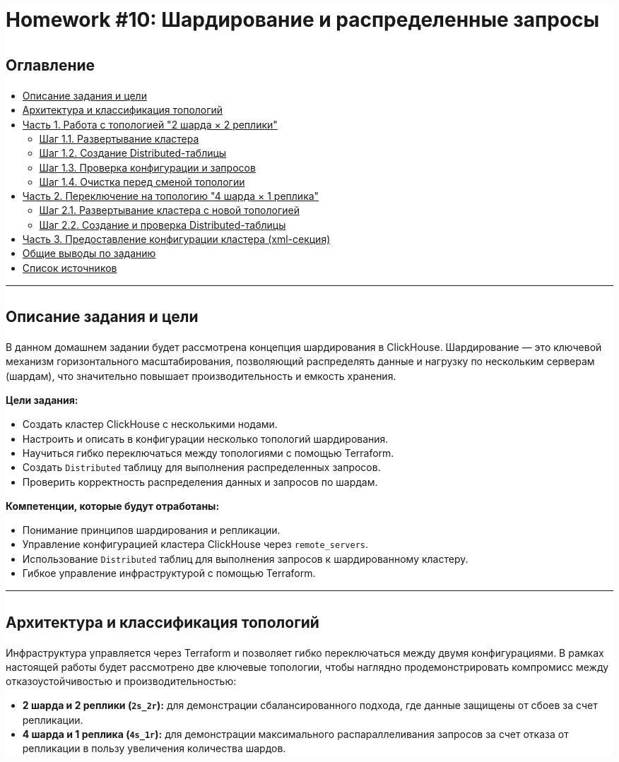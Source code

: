 # Homework #10: Шардирование и распределенные запросы

## Оглавление
- [Описание задания и цели](#описание-задания-и-цели)
- [Архитектура и классификация топологий](#архитектура-и-классификация-топологий)
- [Часть 1. Работа с топологией "2 шарда × 2 реплики"](#часть-1-работа-с-топологией-2-шарда--2-реплики)
  - [Шаг 1.1. Развертывание кластера](#шаг-11-развертывание-кластера)
  - [Шаг 1.2. Создание Distributed-таблицы](#шаг-12-создание-distributed-таблицы)
  - [Шаг 1.3. Проверка конфигурации и запросов](#шаг-13-проверка-конфигурации-и-запросов)
  - [Шаг 1.4. Очистка перед сменой топологии](#шаг-14-очистка-перед-сменой-топологии)
- [Часть 2. Переключение на топологию "4 шарда × 1 реплика"](#часть-2-переключение-на-топологию-4-шарда--1-реплика)
  - [Шаг 2.1. Развертывание кластера с новой топологией](#шаг-21-развертывание-кластера-с-новой-топологией)
  - [Шаг 2.2. Создание и проверка Distributed-таблицы](#шаг-22-создание-и-проверка-distributed-таблицы)
- [Часть 3. Предоставление конфигурации кластера (xml-секция)](#часть-3-предоставление-конфигурации-кластера-xml-секция)
- [Общие выводы по заданию](#общие-выводы-по-заданию)
- [Список источников](#список-источников)

---

## Описание задания и цели

В данном домашнем задании будет рассмотрена концепция шардирования в ClickHouse. Шардирование — это ключевой механизм горизонтального масштабирования, позволяющий распределять данные и нагрузку по нескольким серверам (шардам), что значительно повышает производительность и емкость хранения.

**Цели задания:**
-   Создать кластер ClickHouse с несколькими нодами.
-   Настроить и описать в конфигурации несколько топологий шардирования.
-   Научиться гибко переключаться между топологиями с помощью Terraform.
-   Создать `Distributed` таблицу для выполнения распределенных запросов.
-   Проверить корректность распределения данных и запросов по шардам.

**Компетенции, которые будут отработаны:**
-   Понимание принципов шардирования и репликации.
-   Управление конфигурацией кластера ClickHouse через `remote_servers`.
-   Использование `Distributed` таблиц для выполнения запросов к шардированному кластеру.
-   Гибкое управление инфраструктурой с помощью Terraform.

---

## Архитектура и классификация топологий
Инфраструктура управляется через Terraform и позволяет гибко переключаться между двумя конфигурациями. В рамках настоящей работы будет рассмотрено две ключевые топологии, чтобы наглядно продемонстрировать компромисс между отказоустойчивостью и производительностью:
- **2 шарда и 2 реплики (`2s_2r`):** для демонстрации сбалансированного подхода, где данные защищены от сбоев за счет репликации.
- **4 шарда и 1 реплика (`4s_1r`):** для демонстрации максимального распараллеливания запросов за счет отказа от репликации в пользу увеличения количества шардов.
